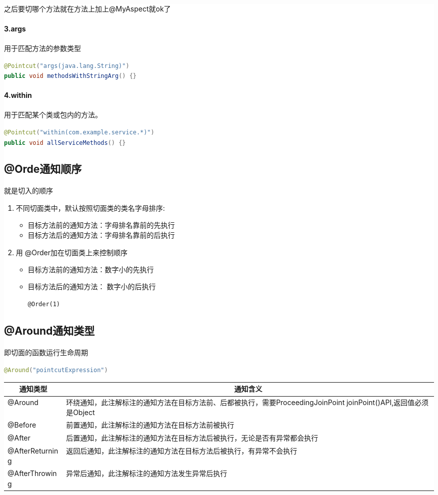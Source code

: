之后要切哪个方法就在方法上加上@MyAspect就ok了

#### 3.args

用于匹配方法的参数类型

```java
@Pointcut("args(java.lang.String)")
public void methodsWithStringArg() {}
```

#### 4.within

用于匹配某个类或包内的方法。

```java
@Pointcut("within(com.example.service.*)")
public void allServiceMethods() {}
```

##  @Orde通知顺序

就是切入的顺序

1. 不同切面类中，默认按照切面类的类名字母排序:

    - 目标方法前的通知方法：字母排名靠前的先执行
    - 目标方法后的通知方法：字母排名靠前的后执行

2. 用 @Order加在切面类上来控制顺序

    - 目标方法前的通知方法：数字小的先执行

    - 目标方法后的通知方法： 数字小的后执行

        ```
        @Order(1)
        ```

## @Around通知类型

即切面的函数运行生命周期

```java
@Around("pointcutExpression")
```

| 通知类型        | 通知含义                                                     |
| --------------- | ------------------------------------------------------------ |
| @Around         | 环绕通知，此注解标注的通知方法在目标方法前、后都被执行，需要ProceedingJoinPoint joinPoint()API,返回值必须是Object |
| @Before         | 前置通知，此注解标注的通知方法在目标方法前被执行             |
| @After          | 后置通知，此注解标注的通知方法在目标方法后被执行，无论是否有异常都会执行 |
| @AfterReturning | 返回后通知，此注解标注的通知方法在目标方法后被执行，有异常不会执行 |
| @AfterThrowing  | 异常后通知，此注解标注的通知方法发生异常后执行               |
